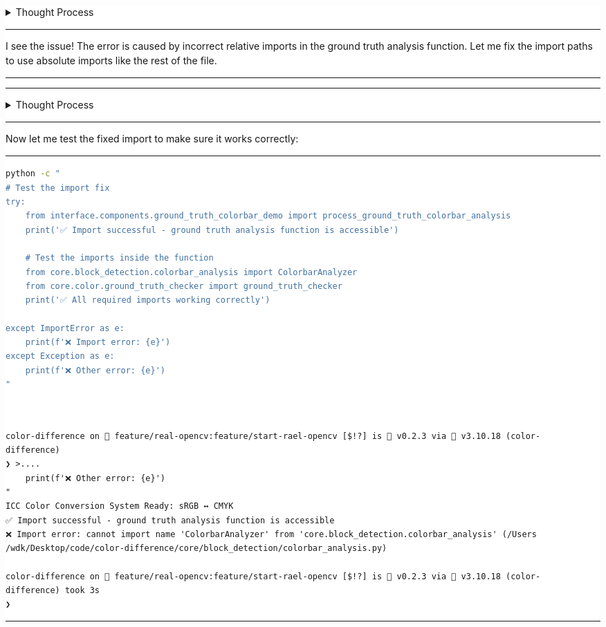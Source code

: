 <think><details><summary>Thought Process</summary></details></think>

---

I see the issue! The error is caused by incorrect relative imports in the ground truth analysis function. Let me fix the import paths to use absolute imports like the rest of the file.

---



---

<think><details><summary>Thought Process</summary></details></think>

---

Now let me test the fixed import to make sure it works correctly:

---

```bash
python -c "
# Test the import fix
try:
    from interface.components.ground_truth_colorbar_demo import process_ground_truth_colorbar_analysis
    print('✅ Import successful - ground truth analysis function is accessible')
    
    # Test the imports inside the function
    from core.block_detection.colorbar_analysis import ColorbarAnalyzer
    from core.color.ground_truth_checker import ground_truth_checker
    print('✅ All required imports working correctly')
    
except ImportError as e:
    print(f'❌ Import error: {e}')
except Exception as e:
    print(f'❌ Other error: {e}')
"
```

```


color-difference on  feature/real-opencv:feature/start-rael-opencv [$!?] is 󰏗 v0.2.3 via  v3.10.18 (color-
difference) 
❯ >....                                                                                                     
    print(f'❌ Other error: {e}')
"
ICC Color Conversion System Ready: sRGB ↔ CMYK
✅ Import successful - ground truth analysis function is accessible
❌ Import error: cannot import name 'ColorbarAnalyzer' from 'core.block_detection.colorbar_analysis' (/Users
/wdk/Desktop/code/color-difference/core/block_detection/colorbar_analysis.py)

color-difference on  feature/real-opencv:feature/start-rael-opencv [$!?] is 󰏗 v0.2.3 via  v3.10.18 (color-
difference) took 3s 
❯
```

---